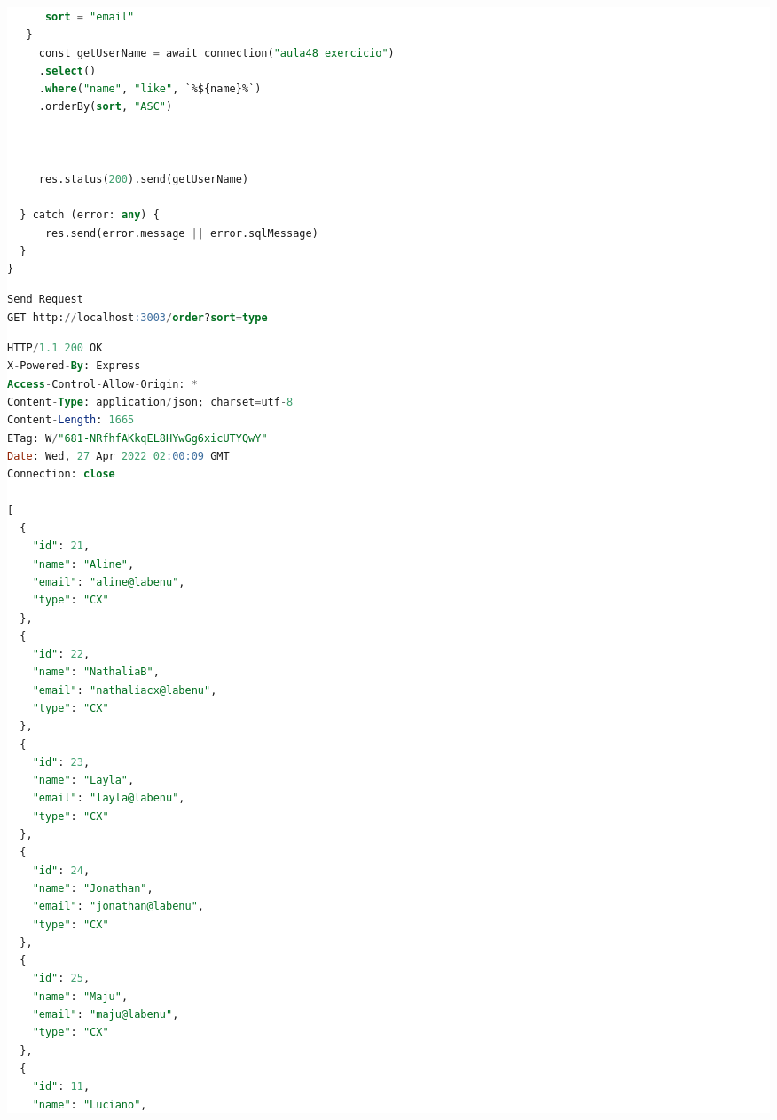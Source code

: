 ```sql
      sort = "email"
   }
     const getUserName = await connection("aula48_exercicio")
     .select()
     .where("name", "like", `%${name}%`)
     .orderBy(sort, "ASC")
   


     res.status(200).send(getUserName)
     
  } catch (error: any) {
      res.send(error.message || error.sqlMessage)
  }
}
```
```sql
Send Request
GET http://localhost:3003/order?sort=type
```
```sql
HTTP/1.1 200 OK
X-Powered-By: Express
Access-Control-Allow-Origin: *
Content-Type: application/json; charset=utf-8
Content-Length: 1665
ETag: W/"681-NRfhfAKkqEL8HYwGg6xicUTYQwY"
Date: Wed, 27 Apr 2022 02:00:09 GMT
Connection: close

[
  {
    "id": 21,
    "name": "Aline",
    "email": "aline@labenu",
    "type": "CX"
  },
  {
    "id": 22,
    "name": "NathaliaB",
    "email": "nathaliacx@labenu",
    "type": "CX"
  },
  {
    "id": 23,
    "name": "Layla",
    "email": "layla@labenu",
    "type": "CX"
  },
  {
    "id": 24,
    "name": "Jonathan",
    "email": "jonathan@labenu",
    "type": "CX"
  },
  {
    "id": 25,
    "name": "Maju",
    "email": "maju@labenu",
    "type": "CX"
  },
  {
    "id": 11,
    "name": "Luciano",
```